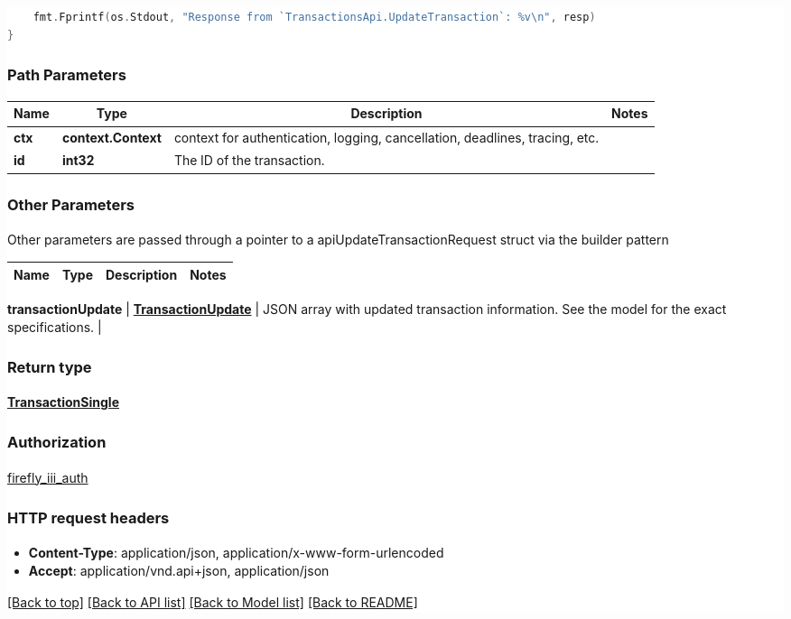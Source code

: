 ```go
    fmt.Fprintf(os.Stdout, "Response from `TransactionsApi.UpdateTransaction`: %v\n", resp)
}
```

### Path Parameters


Name | Type | Description  | Notes
------------- | ------------- | ------------- | -------------
**ctx** | **context.Context** | context for authentication, logging, cancellation, deadlines, tracing, etc.
**id** | **int32** | The ID of the transaction. | 

### Other Parameters

Other parameters are passed through a pointer to a apiUpdateTransactionRequest struct via the builder pattern


Name | Type | Description  | Notes
------------- | ------------- | ------------- | -------------

 **transactionUpdate** | [**TransactionUpdate**](TransactionUpdate.md) | JSON array with updated transaction information. See the model for the exact specifications. | 

### Return type

[**TransactionSingle**](TransactionSingle.md)

### Authorization

[firefly_iii_auth](../README.md#firefly_iii_auth)

### HTTP request headers

- **Content-Type**: application/json, application/x-www-form-urlencoded
- **Accept**: application/vnd.api+json, application/json

[[Back to top]](#) [[Back to API list]](../README.md#documentation-for-api-endpoints)
[[Back to Model list]](../README.md#documentation-for-models)
[[Back to README]](../README.md)

